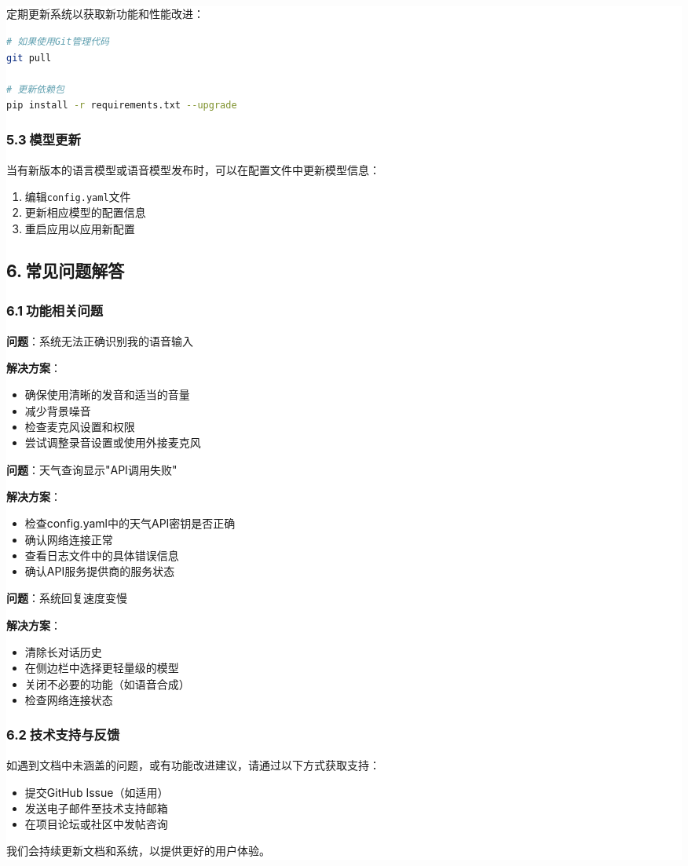 定期更新系统以获取新功能和性能改进：

```bash
# 如果使用Git管理代码
git pull

# 更新依赖包
pip install -r requirements.txt --upgrade
```

### 5.3 模型更新

当有新版本的语言模型或语音模型发布时，可以在配置文件中更新模型信息：

1. 编辑`config.yaml`文件
2. 更新相应模型的配置信息
3. 重启应用以应用新配置

## 6. 常见问题解答

### 6.1 功能相关问题

**问题**：系统无法正确识别我的语音输入

**解决方案**：
- 确保使用清晰的发音和适当的音量
- 减少背景噪音
- 检查麦克风设置和权限
- 尝试调整录音设置或使用外接麦克风

**问题**：天气查询显示"API调用失败"

**解决方案**：
- 检查config.yaml中的天气API密钥是否正确
- 确认网络连接正常
- 查看日志文件中的具体错误信息
- 确认API服务提供商的服务状态

**问题**：系统回复速度变慢

**解决方案**：
- 清除长对话历史
- 在侧边栏中选择更轻量级的模型
- 关闭不必要的功能（如语音合成）
- 检查网络连接状态

### 6.2 技术支持与反馈

如遇到文档中未涵盖的问题，或有功能改进建议，请通过以下方式获取支持：

- 提交GitHub Issue（如适用）
- 发送电子邮件至技术支持邮箱
- 在项目论坛或社区中发帖咨询

我们会持续更新文档和系统，以提供更好的用户体验。